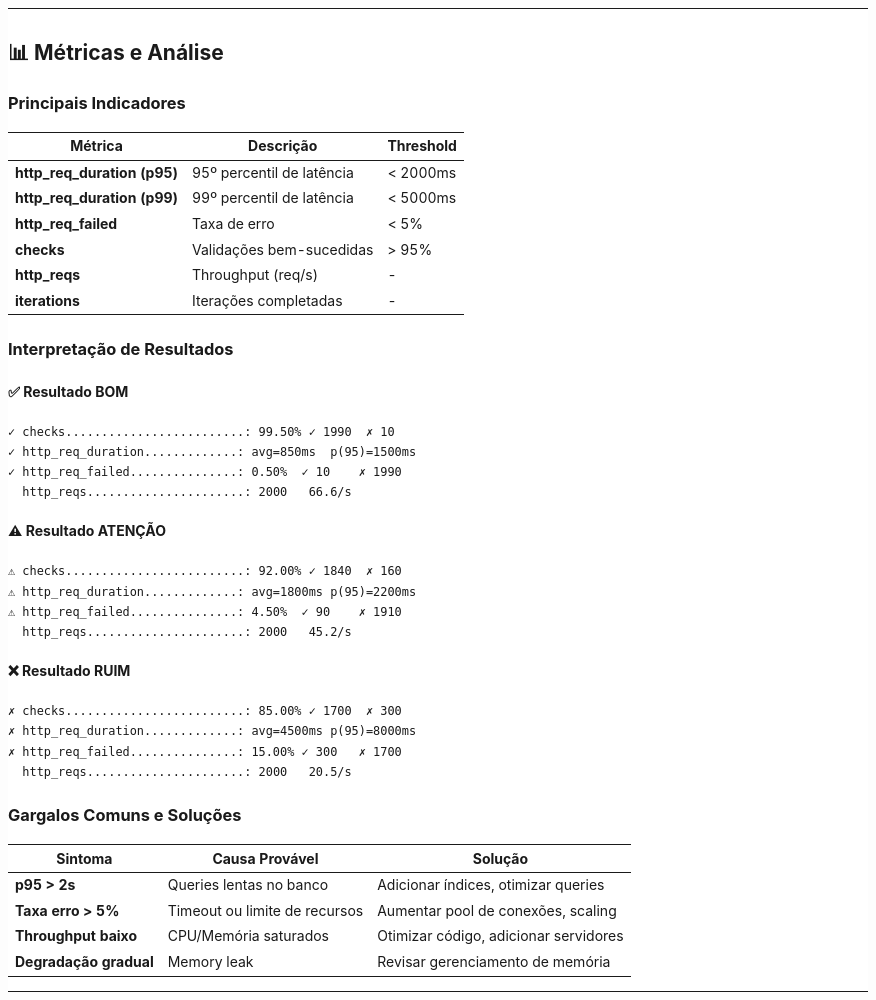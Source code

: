 

---

## 📊 Métricas e Análise

### Principais Indicadores

| Métrica | Descrição | Threshold |
|---------|-----------|-----------|
| **http_req_duration (p95)** | 95º percentil de latência | < 2000ms |
| **http_req_duration (p99)** | 99º percentil de latência | < 5000ms |
| **http_req_failed** | Taxa de erro | < 5% |
| **checks** | Validações bem-sucedidas | > 95% |
| **http_reqs** | Throughput (req/s) | - |
| **iterations** | Iterações completadas | - |

### Interpretação de Resultados

#### ✅ Resultado BOM
```
✓ checks.........................: 99.50% ✓ 1990  ✗ 10
✓ http_req_duration.............: avg=850ms  p(95)=1500ms
✓ http_req_failed...............: 0.50%  ✓ 10    ✗ 1990
  http_reqs......................: 2000   66.6/s
```

#### ⚠️ Resultado ATENÇÃO
```
⚠ checks.........................: 92.00% ✓ 1840  ✗ 160
⚠ http_req_duration.............: avg=1800ms p(95)=2200ms
⚠ http_req_failed...............: 4.50%  ✓ 90    ✗ 1910
  http_reqs......................: 2000   45.2/s
```

#### ❌ Resultado RUIM
```
✗ checks.........................: 85.00% ✓ 1700  ✗ 300
✗ http_req_duration.............: avg=4500ms p(95)=8000ms
✗ http_req_failed...............: 15.00% ✓ 300   ✗ 1700
  http_reqs......................: 2000   20.5/s
```

### Gargalos Comuns e Soluções

| Sintoma | Causa Provável | Solução |
|---------|----------------|---------|
| **p95 > 2s** | Queries lentas no banco | Adicionar índices, otimizar queries |
| **Taxa erro > 5%** | Timeout ou limite de recursos | Aumentar pool de conexões, scaling |
| **Throughput baixo** | CPU/Memória saturados | Otimizar código, adicionar servidores |
| **Degradação gradual** | Memory leak | Revisar gerenciamento de memória |

---